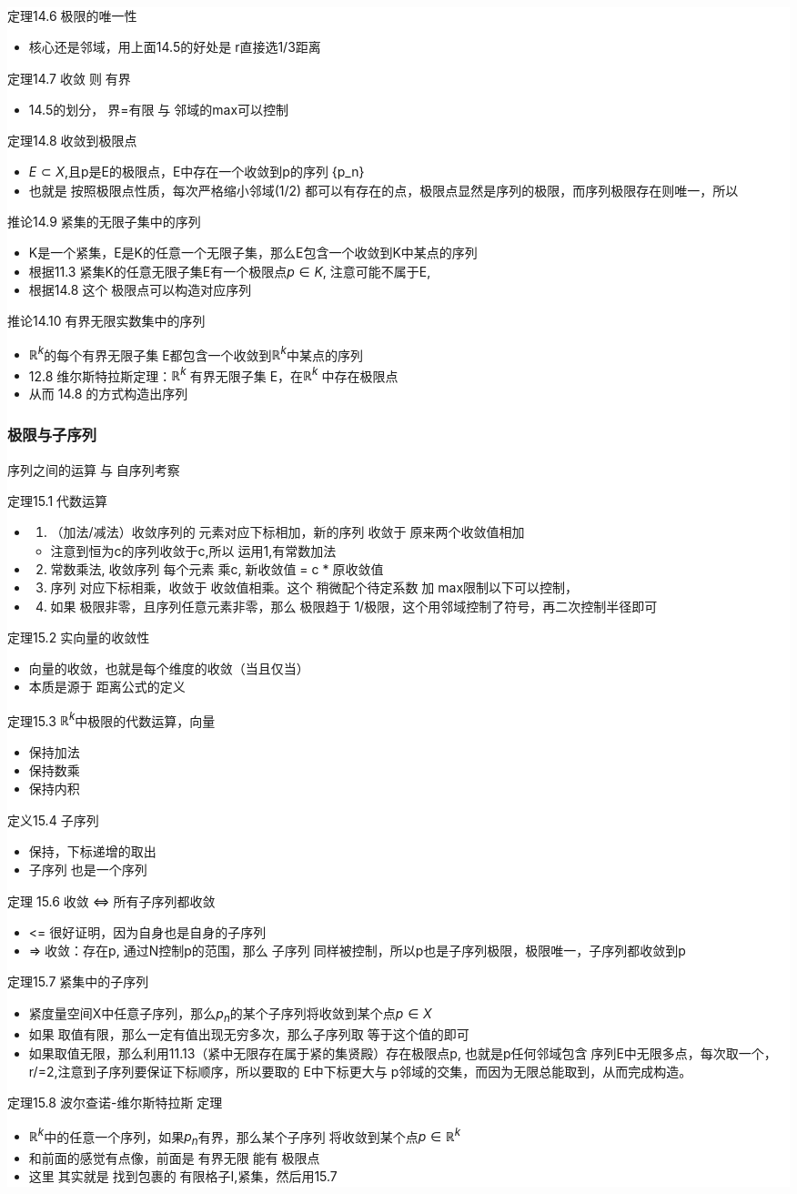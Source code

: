 定理14.6 极限的唯一性
- 核心还是邻域，用上面14.5的好处是 r直接选1/3距离

定理14.7 收敛 则 有界
- 14.5的划分， 界=有限 与 邻域的max可以控制

定理14.8 收敛到极限点
- $E\subset X$,且p是E的极限点，E中存在一个收敛到p的序列 {p_n}
- 也就是 按照极限点性质，每次严格缩小邻域(1/2) 都可以有存在的点，极限点显然是序列的极限，而序列极限存在则唯一，所以

推论14.9 紧集的无限子集中的序列
- K是一个紧集，E是K的任意一个无限子集，那么E包含一个收敛到K中某点的序列
- 根据11.3 紧集K的任意无限子集E有一个极限点$p\in K$, 注意可能不属于E,
- 根据14.8 这个 极限点可以构造对应序列

推论14.10 有界无限实数集中的序列
- $\mathbb{R}^k$的每个有界无限子集 E都包含一个收敛到$\mathbb{R}^k$中某点的序列
- 12.8 维尔斯特拉斯定理：$\mathbb{R}^k$ 有界无限子集 E，在$\mathbb{R}^k$ 中存在极限点
- 从而 14.8 的方式构造出序列

### 极限与子序列

序列之间的运算 与 自序列考察

定理15.1 代数运算
- 1. （加法/减法）收敛序列的 元素对应下标相加，新的序列 收敛于 原来两个收敛值相加
	- 注意到恒为c的序列收敛于c,所以 运用1,有常数加法
- 2. 常数乘法, 收敛序列 每个元素 乘c, 新收敛值 = c * 原收敛值
- 3. 序列 对应下标相乘，收敛于 收敛值相乘。这个 稍微配个待定系数 加 max限制以下可以控制，
- 4. 如果 极限非零，且序列任意元素非零，那么 极限趋于 1/极限，这个用邻域控制了符号，再二次控制半径即可

定理15.2 实向量的收敛性
- 向量的收敛，也就是每个维度的收敛（当且仅当）
- 本质是源于 距离公式的定义

定理15.3 $\mathbb{R}^k$中极限的代数运算，向量
- 保持加法
- 保持数乘
- 保持内积

定义15.4 子序列
- 保持，下标递增的取出
- 子序列 也是一个序列

定理 15.6 收敛 <=> 所有子序列都收敛
- <= 很好证明，因为自身也是自身的子序列
- => 收敛：存在p, 通过N控制p的范围，那么 子序列 同样被控制，所以p也是子序列极限，极限唯一，子序列都收敛到p

定理15.7 紧集中的子序列
- 紧度量空间X中任意子序列，那么$p_n$的某个子序列将收敛到某个点$p\in X$
- 如果 取值有限，那么一定有值出现无穷多次，那么子序列取 等于这个值的即可
- 如果取值无限，那么利用11.13（紧中无限存在属于紧的集贤殿）存在极限点p, 也就是p任何邻域包含 序列E中无限多点，每次取一个，r/=2,注意到子序列要保证下标顺序，所以要取的 E中下标更大与 p邻域的交集，而因为无限总能取到，从而完成构造。

定理15.8 波尔查诺-维尔斯特拉斯 定理
- $\mathbb{R}^k$中的任意一个序列，如果$p_n$有界，那么某个子序列 将收敛到某个点$p\in \mathbb{R}^k$
- 和前面的感觉有点像，前面是 有界无限 能有 极限点
- 这里 其实就是 找到包裹的 有限格子I,紧集，然后用15.7
